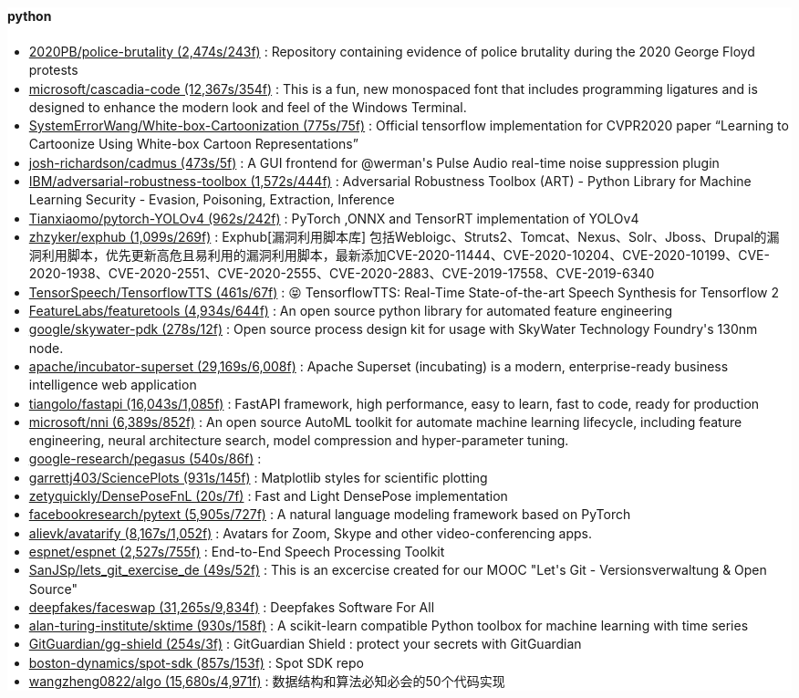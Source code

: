 #### python
* [2020PB/police-brutality (2,474s/243f)](https://github.com/2020PB/police-brutality) : Repository containing evidence of police brutality during the 2020 George Floyd protests
* [microsoft/cascadia-code (12,367s/354f)](https://github.com/microsoft/cascadia-code) : This is a fun, new monospaced font that includes programming ligatures and is designed to enhance the modern look and feel of the Windows Terminal.
* [SystemErrorWang/White-box-Cartoonization (775s/75f)](https://github.com/SystemErrorWang/White-box-Cartoonization) : Official tensorflow implementation for CVPR2020 paper “Learning to Cartoonize Using White-box Cartoon Representations”
* [josh-richardson/cadmus (473s/5f)](https://github.com/josh-richardson/cadmus) : A GUI frontend for @werman's Pulse Audio real-time noise suppression plugin
* [IBM/adversarial-robustness-toolbox (1,572s/444f)](https://github.com/IBM/adversarial-robustness-toolbox) : Adversarial Robustness Toolbox (ART) - Python Library for Machine Learning Security - Evasion, Poisoning, Extraction, Inference
* [Tianxiaomo/pytorch-YOLOv4 (962s/242f)](https://github.com/Tianxiaomo/pytorch-YOLOv4) : PyTorch ,ONNX and TensorRT implementation of YOLOv4
* [zhzyker/exphub (1,099s/269f)](https://github.com/zhzyker/exphub) : Exphub[漏洞利用脚本库] 包括Webloigc、Struts2、Tomcat、Nexus、Solr、Jboss、Drupal的漏洞利用脚本，优先更新高危且易利用的漏洞利用脚本，最新添加CVE-2020-11444、CVE-2020-10204、CVE-2020-10199、CVE-2020-1938、CVE-2020-2551、CVE-2020-2555、CVE-2020-2883、CVE-2019-17558、CVE-2019-6340
* [TensorSpeech/TensorflowTTS (461s/67f)](https://github.com/TensorSpeech/TensorflowTTS) : 😝 TensorflowTTS: Real-Time State-of-the-art Speech Synthesis for Tensorflow 2
* [FeatureLabs/featuretools (4,934s/644f)](https://github.com/FeatureLabs/featuretools) : An open source python library for automated feature engineering
* [google/skywater-pdk (278s/12f)](https://github.com/google/skywater-pdk) : Open source process design kit for usage with SkyWater Technology Foundry's 130nm node.
* [apache/incubator-superset (29,169s/6,008f)](https://github.com/apache/incubator-superset) : Apache Superset (incubating) is a modern, enterprise-ready business intelligence web application
* [tiangolo/fastapi (16,043s/1,085f)](https://github.com/tiangolo/fastapi) : FastAPI framework, high performance, easy to learn, fast to code, ready for production
* [microsoft/nni (6,389s/852f)](https://github.com/microsoft/nni) : An open source AutoML toolkit for automate machine learning lifecycle, including feature engineering, neural architecture search, model compression and hyper-parameter tuning.
* [google-research/pegasus (540s/86f)](https://github.com/google-research/pegasus) : 
* [garrettj403/SciencePlots (931s/145f)](https://github.com/garrettj403/SciencePlots) : Matplotlib styles for scientific plotting
* [zetyquickly/DensePoseFnL (20s/7f)](https://github.com/zetyquickly/DensePoseFnL) : Fast and Light DensePose implementation
* [facebookresearch/pytext (5,905s/727f)](https://github.com/facebookresearch/pytext) : A natural language modeling framework based on PyTorch
* [alievk/avatarify (8,167s/1,052f)](https://github.com/alievk/avatarify) : Avatars for Zoom, Skype and other video-conferencing apps.
* [espnet/espnet (2,527s/755f)](https://github.com/espnet/espnet) : End-to-End Speech Processing Toolkit
* [SanJSp/lets_git_exercise_de (49s/52f)](https://github.com/SanJSp/lets_git_exercise_de) : This is an excercise created for our MOOC "Let's Git - Versionsverwaltung & Open Source"
* [deepfakes/faceswap (31,265s/9,834f)](https://github.com/deepfakes/faceswap) : Deepfakes Software For All
* [alan-turing-institute/sktime (930s/158f)](https://github.com/alan-turing-institute/sktime) : A scikit-learn compatible Python toolbox for machine learning with time series
* [GitGuardian/gg-shield (254s/3f)](https://github.com/GitGuardian/gg-shield) : GitGuardian Shield : protect your secrets with GitGuardian
* [boston-dynamics/spot-sdk (857s/153f)](https://github.com/boston-dynamics/spot-sdk) : Spot SDK repo
* [wangzheng0822/algo (15,680s/4,971f)](https://github.com/wangzheng0822/algo) : 数据结构和算法必知必会的50个代码实现
